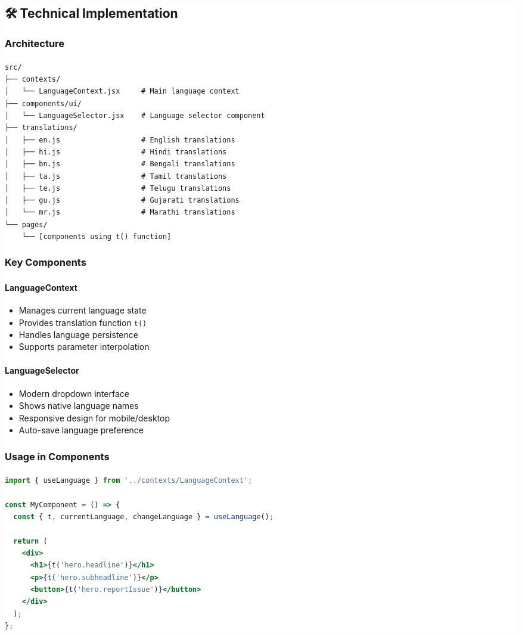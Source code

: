 ## 🛠️ Technical Implementation

### **Architecture**
```
src/
├── contexts/
│   └── LanguageContext.jsx     # Main language context
├── components/ui/
│   └── LanguageSelector.jsx    # Language selector component
├── translations/
│   ├── en.js                   # English translations
│   ├── hi.js                   # Hindi translations
│   ├── bn.js                   # Bengali translations
│   ├── ta.js                   # Tamil translations
│   ├── te.js                   # Telugu translations
│   ├── gu.js                   # Gujarati translations
│   └── mr.js                   # Marathi translations
└── pages/
    └── [components using t() function]
```

### **Key Components**

#### **LanguageContext**
- Manages current language state
- Provides translation function `t()`
- Handles language persistence
- Supports parameter interpolation

#### **LanguageSelector**
- Modern dropdown interface
- Shows native language names
- Responsive design for mobile/desktop
- Auto-save language preference

### **Usage in Components**
```jsx
import { useLanguage } from '../contexts/LanguageContext';

const MyComponent = () => {
  const { t, currentLanguage, changeLanguage } = useLanguage();
  
  return (
    <div>
      <h1>{t('hero.headline')}</h1>
      <p>{t('hero.subheadline')}</p>
      <button>{t('hero.reportIssue')}</button>
    </div>
  );
};
```
